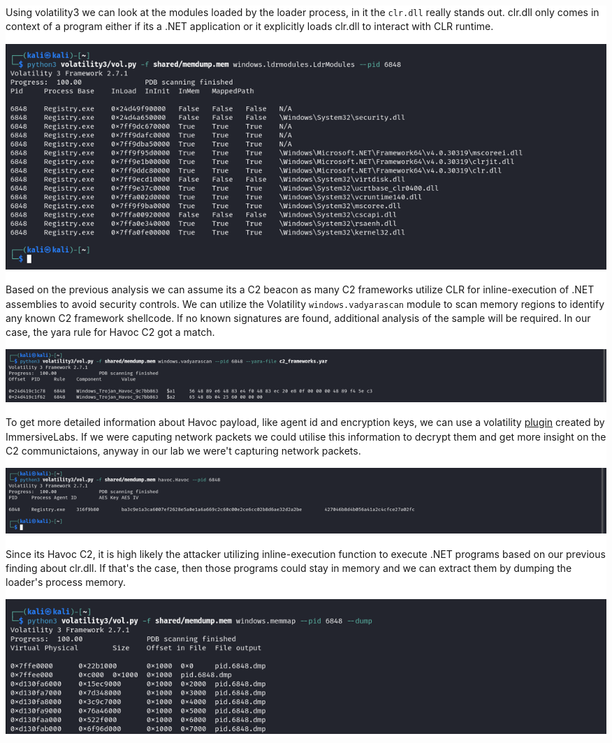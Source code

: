 Using volatility3 we can look at the modules loaded by the loader process, in it the `clr.dll` really stands out. clr.dll only comes in context of a program either if its a .NET application or it explicitly loads clr.dll to interact with CLR runtime.

![**Loaded Modules**](/assets/img/ad_ir/mem_loadedmodules.png)

Based on the previous analysis we can assume its a C2 beacon as many C2 frameworks utilize CLR for inline-execution of .NET assemblies to avoid security controls. We can utilize the Volatility `windows.vadyarascan` module to scan memory regions to identify any known C2 framework shellcode. If no known signatures are found, additional analysis of the sample will be required. In our case, the yara rule for Havoc C2 got a match.

![**Havoc yara rule match**](/assets/img/ad_ir/mem_yara.png)

To get more detailed information about Havoc payload, like agent id and encryption keys, we can use a volatility [plugin](https://github.com/Immersive-Labs-Sec/HavocC2-Forensics/blob/main/Volatility/havoc.py) created by ImmersiveLabs. If we were caputing network packets we could utilise this information to decrypt them and get more insight on the C2 communictaions, anyway in our lab we were't capturing network packets.

![**Havoc agent details**](/assets/img/ad_ir/mem_havoc_meta.png)

Since its Havoc C2, it is high likely the attacker utilizing inline-execution function to execute .NET programs based on our previous finding about clr.dll. If that's the case, then those programs could stay in memory and we can extract them by dumping the loader's process memory.

![**Dump loader process memory**](/assets/img/ad_ir/mem_procdump.png)
